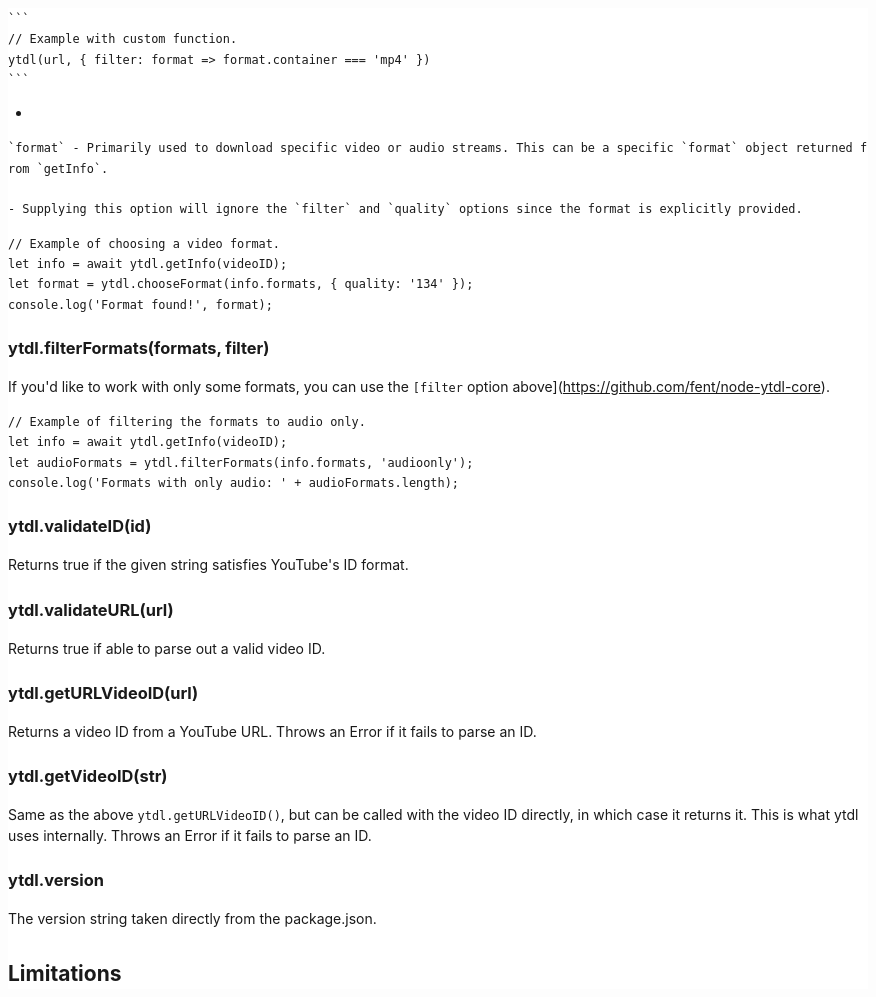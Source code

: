     ```
    // Example with custom function.
    ytdl(url, { filter: format => format.container === 'mp4' })
    ```
    
- 
    
    `format` - Primarily used to download specific video or audio streams. This can be a specific `format` object returned from `getInfo`.
    
    - Supplying this option will ignore the `filter` and `quality` options since the format is explicitly provided.

```
// Example of choosing a video format.
let info = await ytdl.getInfo(videoID);
let format = ytdl.chooseFormat(info.formats, { quality: '134' });
console.log('Format found!', format);
```

### ytdl.filterFormats(formats, filter)

If you'd like to work with only some formats, you can use the `[filter` option above](https://github.com/fent/node-ytdl-core).

```
// Example of filtering the formats to audio only.
let info = await ytdl.getInfo(videoID);
let audioFormats = ytdl.filterFormats(info.formats, 'audioonly');
console.log('Formats with only audio: ' + audioFormats.length);
```

### ytdl.validateID(id)

Returns true if the given string satisfies YouTube's ID format.

### ytdl.validateURL(url)

Returns true if able to parse out a valid video ID.

### ytdl.getURLVideoID(url)

Returns a video ID from a YouTube URL. Throws an Error if it fails to parse an ID.

### ytdl.getVideoID(str)

Same as the above `ytdl.getURLVideoID()`, but can be called with the video ID directly, in which case it returns it. This is what ytdl uses internally. Throws an Error if it fails to parse an ID.

### ytdl.version

The version string taken directly from the package.json.

## Limitations
